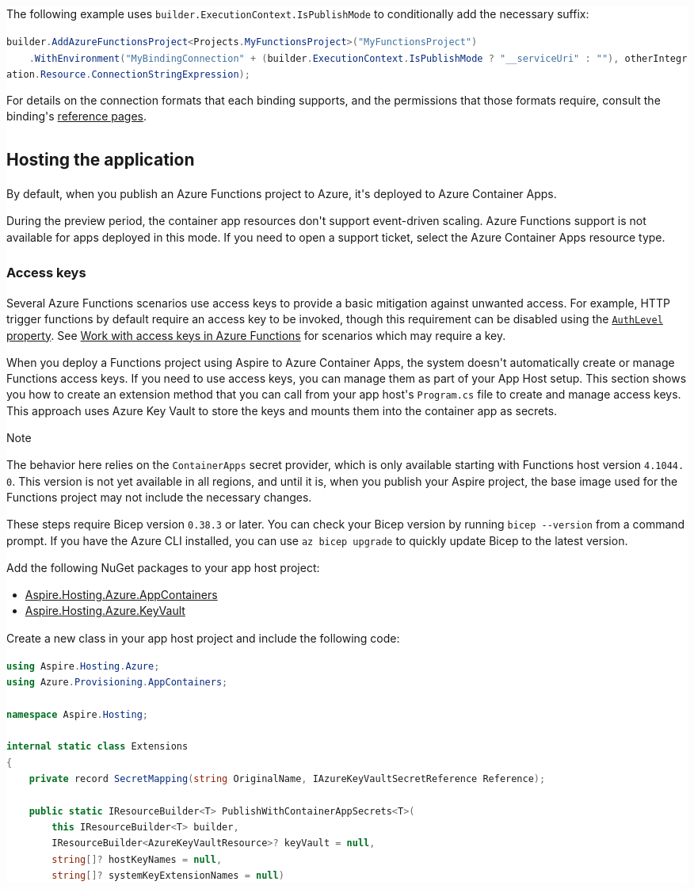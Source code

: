 The following example uses `builder.ExecutionContext.IsPublishMode` to conditionally add the necessary suffix:

```csharp
builder.AddAzureFunctionsProject<Projects.MyFunctionsProject>("MyFunctionsProject")
    .WithEnvironment("MyBindingConnection" + (builder.ExecutionContext.IsPublishMode ? "__serviceUri" : ""), otherIntegration.Resource.ConnectionStringExpression);
```

For details on the connection formats that each binding supports, and the permissions that those formats require, consult the binding's [reference pages](./functions-triggers-bindings.md#supported-bindings).

## Hosting the application

By default, when you publish an Azure Functions project to Azure, it's deployed to Azure Container Apps.

During the preview period, the container app resources don't support event-driven scaling. Azure Functions support is not available for apps deployed in this mode. If you need to open a support ticket, select the Azure Container Apps resource type.

### Access keys

Several Azure Functions scenarios use access keys to provide a basic mitigation against unwanted access. For example, HTTP trigger functions by default require an access key to be invoked, though this requirement can be disabled using the [`AuthLevel` property](./functions-bindings-http-webhook-trigger.md#attributes). See [Work with access keys in Azure Functions](./function-keys-how-to.md) for scenarios which may require a key.

When you deploy a Functions project using Aspire to Azure Container Apps, the system doesn't automatically create or manage Functions access keys. If you need to use access keys, you can manage them as part of your App Host setup. This section shows you how to create an extension method that you can call from your app host's `Program.cs` file to create and manage access keys. This approach uses Azure Key Vault to store the keys and mounts them into the container app as secrets.

> [!NOTE]
> The behavior here relies on the `ContainerApps` secret provider, which is only available starting with Functions host version `4.1044.0`. This version is not yet available in all regions, and until it is, when you publish your Aspire project, the base image used for the Functions project may not include the necessary changes.

These steps require Bicep version `0.38.3` or later. You can check your Bicep version by running `bicep --version` from a command prompt. If you have the Azure CLI installed, you can use `az bicep upgrade` to quickly update Bicep to the latest version.

Add the following NuGet packages to your app host project:
- [Aspire.Hosting.Azure.AppContainers](https://www.nuget.org/packages/Aspire.Hosting.Azure.AppContainers)
- [Aspire.Hosting.Azure.KeyVault](https://www.nuget.org/packages/Aspire.Hosting.Azure.KeyVault)

Create a new class in your app host project and include the following code:

```csharp
using Aspire.Hosting.Azure;
using Azure.Provisioning.AppContainers;

namespace Aspire.Hosting;

internal static class Extensions
{
    private record SecretMapping(string OriginalName, IAzureKeyVaultSecretReference Reference);

    public static IResourceBuilder<T> PublishWithContainerAppSecrets<T>(
        this IResourceBuilder<T> builder,
        IResourceBuilder<AzureKeyVaultResource>? keyVault = null,
        string[]? hostKeyNames = null,
        string[]? systemKeyExtensionNames = null)
```

[host-storage-identity]: ./functions-reference.md#connecting-to-host-storage-with-an-identity
[Microsoft.Azure.Functions.Worker]: https://www.nuget.org/packages/Microsoft.Azure.Functions.Worker/
[Microsoft.Azure.Functions.Worker.Sdk]: https://www.nuget.org/packages/Microsoft.Azure.Functions.Worker.Sdk/
[Microsoft.Azure.Functions.Worker.Extensions.Http.AspNetCore]: https://www.nuget.org/packages/Microsoft.Azure.Functions.Worker.Extensions.Http.AspNetCore/
[Aspire.Hosting.Azure.Functions]: https://www.nuget.org/packages/Aspire.Hosting.Azure.Functions
[Storage Account Contributor]: ../role-based-access-control/built-in-roles.md#storage-account-contributor
[Storage Blob Data Owner]: ../role-based-access-control/built-in-roles.md#storage-blob-data-owner
[Storage Blob Data Contributor]: ../role-based-access-control/built-in-roles.md#storage-blob-data-contributor
[Storage Queue Data Contributor]: ../role-based-access-control/built-in-roles.md#storage-queue-data-contributor
[Storage Table Data Contributor]: ../role-based-access-control/built-in-roles.md#storage-table-data-contributor
[Azure Event Hubs Data Owner]: ../role-based-access-control/built-in-roles.md#azure-event-hubs-data-owner
[Azure Service Bus Data Owner]: ../role-based-access-control/built-in-roles.md#azure-service-bus-data-owner